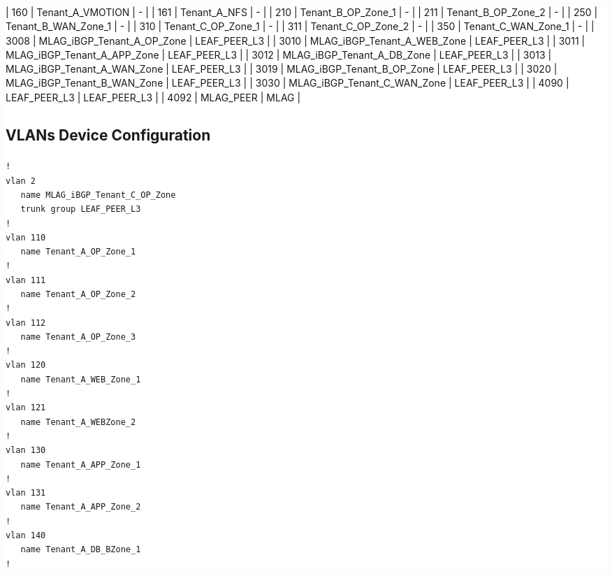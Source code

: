 | 160 | Tenant_A_VMOTION | - |
| 161 | Tenant_A_NFS | - |
| 210 | Tenant_B_OP_Zone_1 | - |
| 211 | Tenant_B_OP_Zone_2 | - |
| 250 | Tenant_B_WAN_Zone_1 | - |
| 310 | Tenant_C_OP_Zone_1 | - |
| 311 | Tenant_C_OP_Zone_2 | - |
| 350 | Tenant_C_WAN_Zone_1 | - |
| 3008 | MLAG_iBGP_Tenant_A_OP_Zone | LEAF_PEER_L3 |
| 3010 | MLAG_iBGP_Tenant_A_WEB_Zone | LEAF_PEER_L3 |
| 3011 | MLAG_iBGP_Tenant_A_APP_Zone | LEAF_PEER_L3 |
| 3012 | MLAG_iBGP_Tenant_A_DB_Zone | LEAF_PEER_L3 |
| 3013 | MLAG_iBGP_Tenant_A_WAN_Zone | LEAF_PEER_L3 |
| 3019 | MLAG_iBGP_Tenant_B_OP_Zone | LEAF_PEER_L3 |
| 3020 | MLAG_iBGP_Tenant_B_WAN_Zone | LEAF_PEER_L3 |
| 3030 | MLAG_iBGP_Tenant_C_WAN_Zone | LEAF_PEER_L3 |
| 4090 | LEAF_PEER_L3 | LEAF_PEER_L3 |
| 4092 | MLAG_PEER | MLAG |

## VLANs Device Configuration

```eos
!
vlan 2
   name MLAG_iBGP_Tenant_C_OP_Zone
   trunk group LEAF_PEER_L3
!
vlan 110
   name Tenant_A_OP_Zone_1
!
vlan 111
   name Tenant_A_OP_Zone_2
!
vlan 112
   name Tenant_A_OP_Zone_3
!
vlan 120
   name Tenant_A_WEB_Zone_1
!
vlan 121
   name Tenant_A_WEBZone_2
!
vlan 130
   name Tenant_A_APP_Zone_1
!
vlan 131
   name Tenant_A_APP_Zone_2
!
vlan 140
   name Tenant_A_DB_BZone_1
!
```